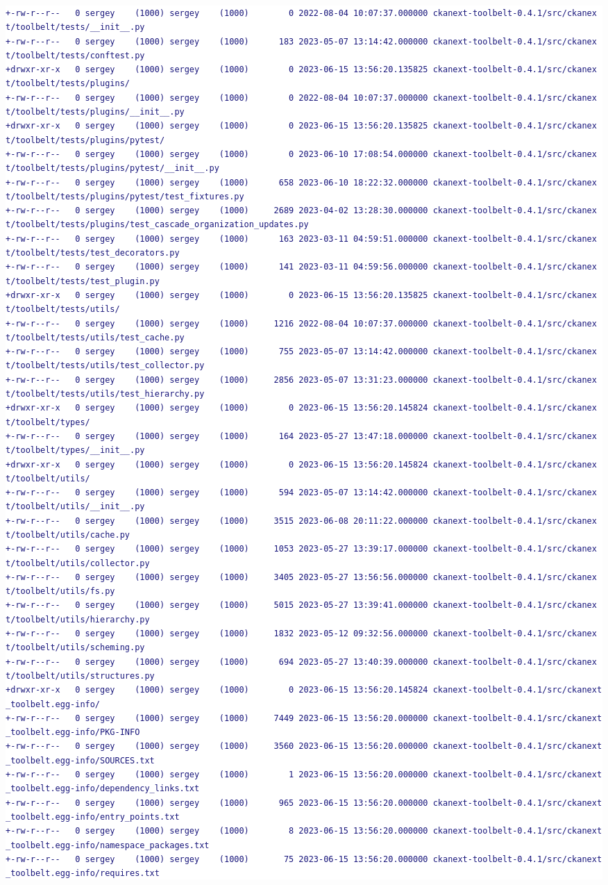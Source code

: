 ```diff
+-rw-r--r--   0 sergey    (1000) sergey    (1000)        0 2022-08-04 10:07:37.000000 ckanext-toolbelt-0.4.1/src/ckanext/toolbelt/tests/__init__.py
+-rw-r--r--   0 sergey    (1000) sergey    (1000)      183 2023-05-07 13:14:42.000000 ckanext-toolbelt-0.4.1/src/ckanext/toolbelt/tests/conftest.py
+drwxr-xr-x   0 sergey    (1000) sergey    (1000)        0 2023-06-15 13:56:20.135825 ckanext-toolbelt-0.4.1/src/ckanext/toolbelt/tests/plugins/
+-rw-r--r--   0 sergey    (1000) sergey    (1000)        0 2022-08-04 10:07:37.000000 ckanext-toolbelt-0.4.1/src/ckanext/toolbelt/tests/plugins/__init__.py
+drwxr-xr-x   0 sergey    (1000) sergey    (1000)        0 2023-06-15 13:56:20.135825 ckanext-toolbelt-0.4.1/src/ckanext/toolbelt/tests/plugins/pytest/
+-rw-r--r--   0 sergey    (1000) sergey    (1000)        0 2023-06-10 17:08:54.000000 ckanext-toolbelt-0.4.1/src/ckanext/toolbelt/tests/plugins/pytest/__init__.py
+-rw-r--r--   0 sergey    (1000) sergey    (1000)      658 2023-06-10 18:22:32.000000 ckanext-toolbelt-0.4.1/src/ckanext/toolbelt/tests/plugins/pytest/test_fixtures.py
+-rw-r--r--   0 sergey    (1000) sergey    (1000)     2689 2023-04-02 13:28:30.000000 ckanext-toolbelt-0.4.1/src/ckanext/toolbelt/tests/plugins/test_cascade_organization_updates.py
+-rw-r--r--   0 sergey    (1000) sergey    (1000)      163 2023-03-11 04:59:51.000000 ckanext-toolbelt-0.4.1/src/ckanext/toolbelt/tests/test_decorators.py
+-rw-r--r--   0 sergey    (1000) sergey    (1000)      141 2023-03-11 04:59:56.000000 ckanext-toolbelt-0.4.1/src/ckanext/toolbelt/tests/test_plugin.py
+drwxr-xr-x   0 sergey    (1000) sergey    (1000)        0 2023-06-15 13:56:20.135825 ckanext-toolbelt-0.4.1/src/ckanext/toolbelt/tests/utils/
+-rw-r--r--   0 sergey    (1000) sergey    (1000)     1216 2022-08-04 10:07:37.000000 ckanext-toolbelt-0.4.1/src/ckanext/toolbelt/tests/utils/test_cache.py
+-rw-r--r--   0 sergey    (1000) sergey    (1000)      755 2023-05-07 13:14:42.000000 ckanext-toolbelt-0.4.1/src/ckanext/toolbelt/tests/utils/test_collector.py
+-rw-r--r--   0 sergey    (1000) sergey    (1000)     2856 2023-05-07 13:31:23.000000 ckanext-toolbelt-0.4.1/src/ckanext/toolbelt/tests/utils/test_hierarchy.py
+drwxr-xr-x   0 sergey    (1000) sergey    (1000)        0 2023-06-15 13:56:20.145824 ckanext-toolbelt-0.4.1/src/ckanext/toolbelt/types/
+-rw-r--r--   0 sergey    (1000) sergey    (1000)      164 2023-05-27 13:47:18.000000 ckanext-toolbelt-0.4.1/src/ckanext/toolbelt/types/__init__.py
+drwxr-xr-x   0 sergey    (1000) sergey    (1000)        0 2023-06-15 13:56:20.145824 ckanext-toolbelt-0.4.1/src/ckanext/toolbelt/utils/
+-rw-r--r--   0 sergey    (1000) sergey    (1000)      594 2023-05-07 13:14:42.000000 ckanext-toolbelt-0.4.1/src/ckanext/toolbelt/utils/__init__.py
+-rw-r--r--   0 sergey    (1000) sergey    (1000)     3515 2023-06-08 20:11:22.000000 ckanext-toolbelt-0.4.1/src/ckanext/toolbelt/utils/cache.py
+-rw-r--r--   0 sergey    (1000) sergey    (1000)     1053 2023-05-27 13:39:17.000000 ckanext-toolbelt-0.4.1/src/ckanext/toolbelt/utils/collector.py
+-rw-r--r--   0 sergey    (1000) sergey    (1000)     3405 2023-05-27 13:56:56.000000 ckanext-toolbelt-0.4.1/src/ckanext/toolbelt/utils/fs.py
+-rw-r--r--   0 sergey    (1000) sergey    (1000)     5015 2023-05-27 13:39:41.000000 ckanext-toolbelt-0.4.1/src/ckanext/toolbelt/utils/hierarchy.py
+-rw-r--r--   0 sergey    (1000) sergey    (1000)     1832 2023-05-12 09:32:56.000000 ckanext-toolbelt-0.4.1/src/ckanext/toolbelt/utils/scheming.py
+-rw-r--r--   0 sergey    (1000) sergey    (1000)      694 2023-05-27 13:40:39.000000 ckanext-toolbelt-0.4.1/src/ckanext/toolbelt/utils/structures.py
+drwxr-xr-x   0 sergey    (1000) sergey    (1000)        0 2023-06-15 13:56:20.145824 ckanext-toolbelt-0.4.1/src/ckanext_toolbelt.egg-info/
+-rw-r--r--   0 sergey    (1000) sergey    (1000)     7449 2023-06-15 13:56:20.000000 ckanext-toolbelt-0.4.1/src/ckanext_toolbelt.egg-info/PKG-INFO
+-rw-r--r--   0 sergey    (1000) sergey    (1000)     3560 2023-06-15 13:56:20.000000 ckanext-toolbelt-0.4.1/src/ckanext_toolbelt.egg-info/SOURCES.txt
+-rw-r--r--   0 sergey    (1000) sergey    (1000)        1 2023-06-15 13:56:20.000000 ckanext-toolbelt-0.4.1/src/ckanext_toolbelt.egg-info/dependency_links.txt
+-rw-r--r--   0 sergey    (1000) sergey    (1000)      965 2023-06-15 13:56:20.000000 ckanext-toolbelt-0.4.1/src/ckanext_toolbelt.egg-info/entry_points.txt
+-rw-r--r--   0 sergey    (1000) sergey    (1000)        8 2023-06-15 13:56:20.000000 ckanext-toolbelt-0.4.1/src/ckanext_toolbelt.egg-info/namespace_packages.txt
+-rw-r--r--   0 sergey    (1000) sergey    (1000)       75 2023-06-15 13:56:20.000000 ckanext-toolbelt-0.4.1/src/ckanext_toolbelt.egg-info/requires.txt
```